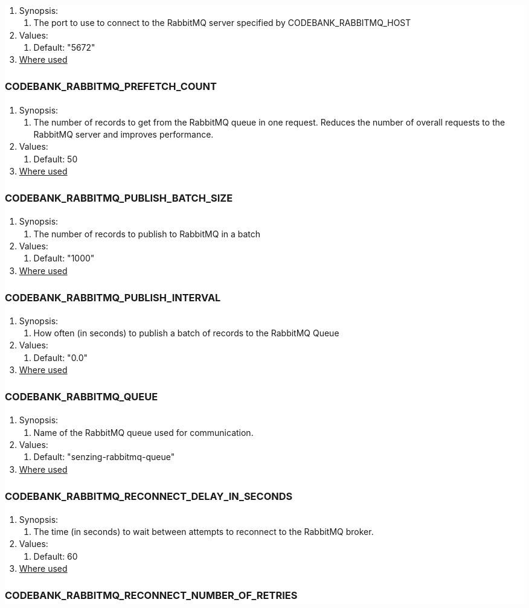 1. Synopsis:
    1. The port to use to connect to the RabbitMQ server specified by CODEBANK_RABBITMQ_HOST
1. Values:
    1. Default: "5672"
1. [Where used](https://github.com/search?q=org%3ACodeBank+CODEBANK_RABBITMQ_PORT&type=code)

### CODEBANK_RABBITMQ_PREFETCH_COUNT

1. Synopsis:
    1. The number of records to get from the RabbitMQ queue in one request. Reduces the number of overall requests to the RabbitMQ server and improves performance.
1. Values:
    1. Default: 50
1. [Where used](https://github.com/search?q=org%3ACodeBank+CODEBANK_RABBITMQ_PREFETCH_COUNT&type=code)

### CODEBANK_RABBITMQ_PUBLISH_BATCH_SIZE

1. Synopsis:
    1. The number of records to publish to RabbitMQ in a batch
1. Values:
    1. Default: "1000"
1. [Where used](https://github.com/search?q=org%3ACodeBank+CODEBANK_RABBITMQ_PUBLISH_BATCH_SIZE&type=code)

### CODEBANK_RABBITMQ_PUBLISH_INTERVAL

1. Synopsis:
    1. How often (in seconds) to publish a batch of records to the RabbitMQ Queue
1. Values:
    1. Default: "0.0"
1. [Where used](https://github.com/search?q=org%3ACodeBank+CODEBANK_RABBITMQ_PUBLISH_INTERVAL&type=code)

### CODEBANK_RABBITMQ_QUEUE

1. Synopsis:
    1. Name of the RabbitMQ queue used for communication.
1. Values:
    1. Default: "senzing-rabbitmq-queue"
1. [Where used](https://github.com/search?q=org%3ACodeBank+CODEBANK_RABBITMQ_QUEUE&type=code)

### CODEBANK_RABBITMQ_RECONNECT_DELAY_IN_SECONDS

1. Synopsis:
    1. The time (in seconds) to wait between attempts to reconnect to the RabbitMQ broker.
1. Values:
    1. Default: 60
1. [Where used](https://github.com/search?q=org%3ACodeBank+CODEBANK_RABBITMQ_RECONNECT_DELAY_IN_SECONDS&type=code)

### CODEBANK_RABBITMQ_RECONNECT_NUMBER_OF_RETRIES
